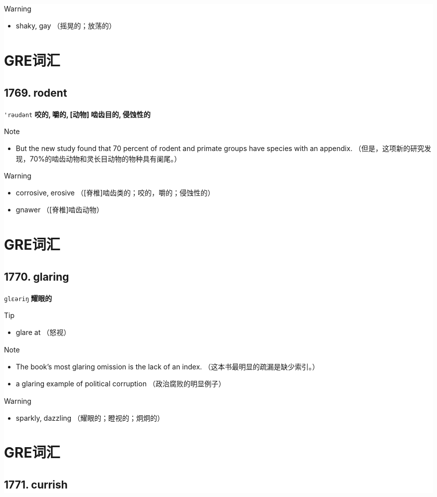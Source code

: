 > [!WARNING]
>
> - shaky, gay （摇晃的；放荡的）
>

# GRE词汇

## 1769. rodent

`'rəudənt`  **咬的, 嚼的, [动物] 啮齿目的, 侵蚀性的**

> [!NOTE]
>
> - But the new  study found that 70 percent of rodent and primate groups have species with an appendix. （但是，这项新的研究发现，70%的啮齿动物和灵长目动物的物种具有阑尾。）
>

> [!WARNING]
>
> - corrosive, erosive （[脊椎]啮齿类的；咬的，嚼的；侵蚀性的）
>
> - gnawer （[脊椎]啮齿动物）
>

# GRE词汇

## 1770. glaring

`ɡlεəriŋ`  **耀眼的**

> [!TIP]
>
> - glare at （怒视）
>

> [!NOTE]
>
> - The book’s most glaring omission is the lack of an index. （这本书最明显的疏漏是缺少索引。）
>
> - a glaring example of political corruption （政治腐败的明显例子）
>

> [!WARNING]
>
> - sparkly, dazzling （耀眼的；瞪视的；炯炯的）
>

# GRE词汇

## 1771. currish
